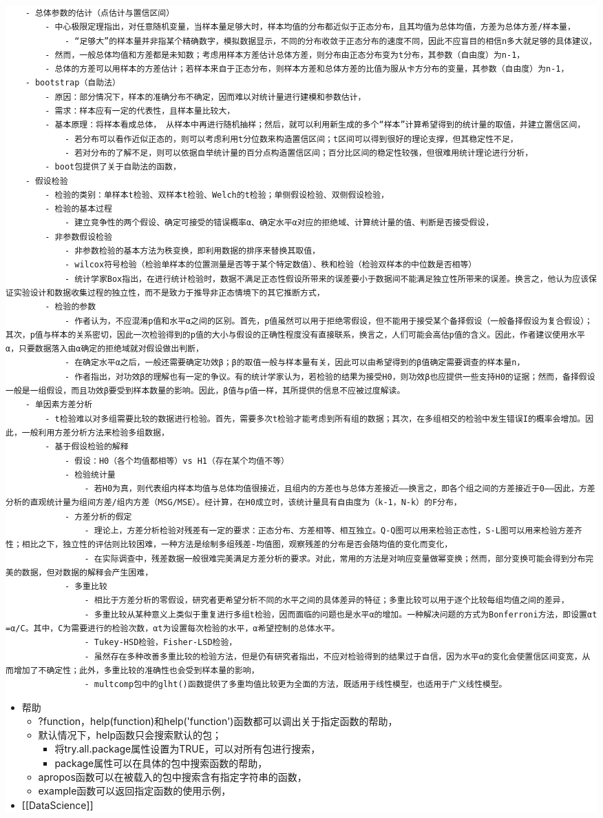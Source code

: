 		- 总体参数的估计（点估计与置信区间）
			- 中心极限定理指出，对任意随机变量，当样本量足够大时，样本均值的分布都近似于正态分布，且其均值为总体均值，方差为总体方差/样本量，
				- “足够大”的样本量并非指某个精确数字，模拟数据显示，不同的分布收敛于正态分布的速度不同，因此不应盲目的相信n多大就足够的具体建议，
			- 然而，一般总体均值和方差都是未知数；考虑用样本方差估计总体方差，则分布由正态分布变为t分布，其参数（自由度）为n-1，
			- 总体的方差可以用样本的方差估计；若样本来自于正态分布，则样本方差和总体方差的比值为服从卡方分布的变量，其参数（自由度）为n-1，
		- bootstrap（自助法）
			- 原因：部分情况下，样本的准确分布不确定，因而难以对统计量进行建模和参数估计，
			- 需求：样本应有一定的代表性，且样本量比较大，
			- 基本原理：将样本看成总体， 从样本中再进行随机抽样；然后，就可以利用新生成的多个“样本”计算希望得到的统计量的取值，并建立置信区间，
				- 若分布可以看作近似正态的，则可以考虑利用t分位数来构造置信区间；t区间可以得到很好的理论支撑，但其稳定性不足，
				- 若对分布的了解不足，则可以依据自举统计量的百分点构造置信区间；百分比区间的稳定性较强，但很难用统计理论进行分析，
			- boot包提供了关于自助法的函数，
		- 假设检验
			- 检验的类别：单样本t检验、双样本t检验、Welch的t检验；单侧假设检验、双侧假设检验，
			- 检验的基本过程
				- 建立竞争性的两个假设、确定可接受的错误概率α、确定水平α对应的拒绝域、计算统计量的值、判断是否接受假设，
			- 非参数假设检验
				- 非参数检验的基本方法为秩变换，即利用数据的排序来替换其取值，
				- wilcox符号检验（检验单样本的位置测量是否等于某个特定数值）、秩和检验（检验双样本的中位数是否相等）
				- 统计学家Box指出，在进行统计检验时，数据不满足正态性假设所带来的误差要小于数据间不能满足独立性所带来的误差。换言之，他认为应该保证实验设计和数据收集过程的独立性，而不是致力于推导非正态情境下的其它推断方式，
			- 检验的参数
				- 作者认为，不应混淆p值和水平α之间的区别。首先，p值虽然可以用于拒绝零假设，但不能用于接受某个备择假设（一般备择假设为复合假设）；其次，p值与样本的关系密切，因此一次检验得到的p值的大小与假设的正确性程度没有直接联系，换言之，人们可能会高估p值的含义。因此，作者建议使用水平α，只要数据落入由α确定的拒绝域就对假设做出判断，
				- 在确定水平α之后，一般还需要确定功效β；β的取值一般与样本量有关，因此可以由希望得到的β值确定需要调查的样本量n，
				- 作者指出，对功效β的理解也有一定的争议。有的统计学家认为，若检验的结果为接受H0，则功效β也应提供一些支持H0的证据；然而，备择假设一般是一组假设，而且功效β要受到样本数量的影响。因此，β值与p值一样，其所提供的信息不应被过度解读。
		- 单因素方差分析
			- t检验难以对多组需要比较的数据进行检验。首先，需要多次t检验才能考虑到所有组的数据；其次，在多组相交的检验中发生错误I的概率会增加。因此，一般利用方差分析方法来检验多组数据，
			- 基于假设检验的解释
				- 假设：H0（各个均值都相等）vs H1（存在某个均值不等）
				- 检验统计量
					- 若H0为真，则代表组内样本均值与总体均值很接近，且组内的方差也与总体方差接近——换言之，即各个组之间的方差接近于0——因此，方差分析的直观统计量为组间方差/组内方差（MSG/MSE）。经计算，在H0成立时，该统计量具有自由度为（k-1，N-k）的F分布，
				- 方差分析的假定
					- 理论上，方差分析检验对残差有一定的要求：正态分布、方差相等、相互独立。Q-Q图可以用来检验正态性，S-L图可以用来检验方差齐性；相比之下，独立性的评估则比较困难，一种方法是绘制多组残差-均值图，观察残差的分布是否会随均值的变化而变化，
					- 在实际调查中，残差数据一般很难完美满足方差分析的要求。对此，常用的方法是对响应变量做幂变换；然而，部分变换可能会得到分布完美的数据，但对数据的解释会产生困难，
				- 多重比较
					- 相比于方差分析的零假设，研究者更希望分析不同的水平之间的具体差异的特征；多重比较可以用于逐个比较每组均值之间的差异，
					- 多重比较从某种意义上类似于重复进行多组t检验，因而面临的问题也是水平α的增加。一种解决问题的方式为Bonferroni方法，即设置αt=α/C。其中，C为需要进行的检验次数，αt为设置每次检验的水平，α希望控制的总体水平。
					- Tukey-HSD检验，Fisher-LSD检验，
					- 虽然存在多种改善多重比较的检验方法，但是仍有研究者指出，不应对检验得到的结果过于自信，因为水平α的变化会使置信区间变宽，从而增加了不确定性；此外，多重比较的准确性也会受到样本量的影响，
					- multcomp包中的glht()函数提供了多重均值比较更为全面的方法，既适用于线性模型，也适用于广义线性模型。
- 帮助
	- ?function，help(function)和help('function')函数都可以调出关于指定函数的帮助，
	- 默认情况下，help函数只会搜索默认的包；
		- 将try.all.package属性设置为TRUE，可以对所有包进行搜索，
		- package属性可以在具体的包中搜索函数的帮助，
	- apropos函数可以在被载入的包中搜索含有指定字符串的函数，
	- example函数可以返回指定函数的使用示例，
- [[DataScience]]